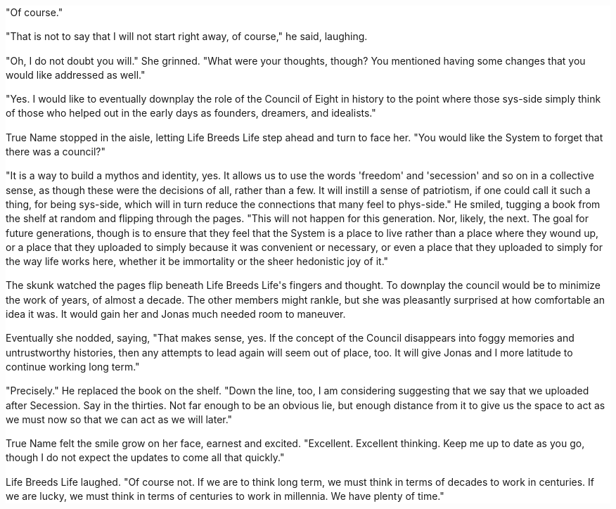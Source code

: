 "Of course."

"That is not to say that I will not start right away, of course," he said, laughing.

"Oh, I do not doubt you will." She grinned. "What were your thoughts, though? You mentioned having some changes that you would like addressed as well."

"Yes. I would like to eventually downplay the role of the Council of Eight in history to the point where those sys-side simply think of those who helped out in the early days as founders, dreamers, and idealists."

True Name stopped in the aisle, letting Life Breeds Life step ahead and turn to face her. "You would like the System to forget that there was a council?"

"It is a way to build a mythos and identity, yes. It allows us to use the words 'freedom' and 'secession' and so on in a collective sense, as though these were the decisions of all, rather than a few. It will instill a sense of patriotism, if one could call it such a thing, for being sys-side, which will in turn reduce the connections that many feel to phys-side." He smiled, tugging a book from the shelf at random and flipping through the pages. "This will not happen for this generation. Nor, likely, the next. The goal for future generations, though is to ensure that they feel that the System is a place to live rather than a place where they wound up, or a place that they uploaded to simply because it was convenient or necessary, or even a place that they uploaded to simply for the way life works here, whether it be immortality or the sheer hedonistic joy of it."

The skunk watched the pages flip beneath Life Breeds Life's fingers and thought. To downplay the council would be to minimize the work of years, of almost a decade. The other members might rankle, but she was pleasantly surprised at how comfortable an idea it was. It would gain her and Jonas much needed room to maneuver.

Eventually she nodded, saying, "That makes sense, yes. If the concept of the Council disappears into foggy memories and untrustworthy histories, then any attempts to lead again will seem out of place, too. It will give Jonas and I more latitude to continue working long term."

"Precisely." He replaced the book on the shelf. "Down the line, too, I am considering suggesting that we say that we uploaded after Secession. Say in the thirties. Not far enough to be an obvious lie, but enough distance from it to give us the space to act as we must now so that we can act as we will later."

True Name felt the smile grow on her face, earnest and excited. "Excellent. Excellent thinking. Keep me up to date as you go, though I do not expect the updates to come all that quickly."

Life Breeds Life laughed. "Of course not. If we are to think long term, we must think in terms of decades to work in centuries. If we are lucky, we must think in terms of centuries to work in millennia. We have plenty of time."
